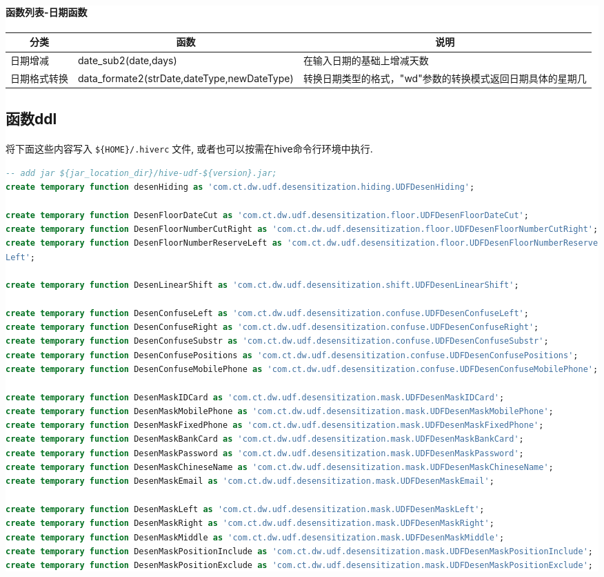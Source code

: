 #### 函数列表-日期函数

| 分类         | 函数                                        | 说明                                                       |
| ------------ | ------------------------------------------- | ---------------------------------------------------------- |
| 日期增减     | date_sub2(date,days)                        | 在输入日期的基础上增减天数                                 |
| 日期格式转换 | data_formate2(strDate,dateType,newDateType) | 转换日期类型的格式，"wd"参数的转换模式返回日期具体的星期几 |



## 函数ddl

将下面这些内容写入 `${HOME}/.hiverc` 文件, 或者也可以按需在hive命令行环境中执行.

```sql
-- add jar ${jar_location_dir}/hive-udf-${version}.jar;
create temporary function desenHiding as 'com.ct.dw.udf.desensitization.hiding.UDFDesenHiding';

create temporary function DesenFloorDateCut as 'com.ct.dw.udf.desensitization.floor.UDFDesenFloorDateCut';
create temporary function DesenFloorNumberCutRight as 'com.ct.dw.udf.desensitization.floor.UDFDesenFloorNumberCutRight';
create temporary function DesenFloorNumberReserveLeft as 'com.ct.dw.udf.desensitization.floor.UDFDesenFloorNumberReserveLeft';

create temporary function DesenLinearShift as 'com.ct.dw.udf.desensitization.shift.UDFDesenLinearShift';

create temporary function DesenConfuseLeft as 'com.ct.dw.udf.desensitization.confuse.UDFDesenConfuseLeft';
create temporary function DesenConfuseRight as 'com.ct.dw.udf.desensitization.confuse.UDFDesenConfuseRight';
create temporary function DesenConfuseSubstr as 'com.ct.dw.udf.desensitization.confuse.UDFDesenConfuseSubstr';
create temporary function DesenConfusePositions as 'com.ct.dw.udf.desensitization.confuse.UDFDesenConfusePositions';
create temporary function DesenConfuseMobilePhone as 'com.ct.dw.udf.desensitization.confuse.UDFDesenConfuseMobilePhone';

create temporary function DesenMaskIDCard as 'com.ct.dw.udf.desensitization.mask.UDFDesenMaskIDCard';
create temporary function DesenMaskMobilePhone as 'com.ct.dw.udf.desensitization.mask.UDFDesenMaskMobilePhone';
create temporary function DesenMaskFixedPhone as 'com.ct.dw.udf.desensitization.mask.UDFDesenMaskFixedPhone';
create temporary function DesenMaskBankCard as 'com.ct.dw.udf.desensitization.mask.UDFDesenMaskBankCard';
create temporary function DesenMaskPassword as 'com.ct.dw.udf.desensitization.mask.UDFDesenMaskPassword';
create temporary function DesenMaskChineseName as 'com.ct.dw.udf.desensitization.mask.UDFDesenMaskChineseName';
create temporary function DesenMaskEmail as 'com.ct.dw.udf.desensitization.mask.UDFDesenMaskEmail';

create temporary function DesenMaskLeft as 'com.ct.dw.udf.desensitization.mask.UDFDesenMaskLeft';
create temporary function DesenMaskRight as 'com.ct.dw.udf.desensitization.mask.UDFDesenMaskRight';
create temporary function DesenMaskMiddle as 'com.ct.dw.udf.desensitization.mask.UDFDesenMaskMiddle';
create temporary function DesenMaskPositionInclude as 'com.ct.dw.udf.desensitization.mask.UDFDesenMaskPositionInclude';
create temporary function DesenMaskPositionExclude as 'com.ct.dw.udf.desensitization.mask.UDFDesenMaskPositionExclude';

```

